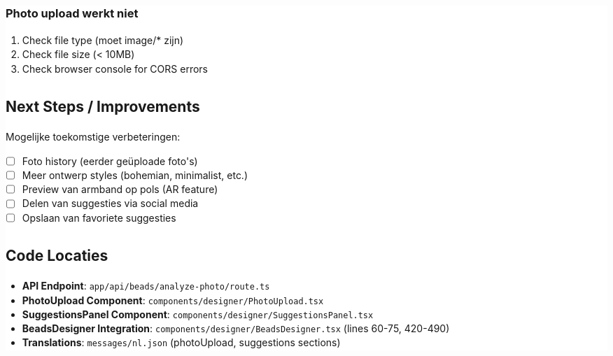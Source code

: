 ### Photo upload werkt niet
1. Check file type (moet image/* zijn)
2. Check file size (< 10MB)
3. Check browser console for CORS errors

## Next Steps / Improvements

Mogelijke toekomstige verbeteringen:
- [ ] Foto history (eerder geüploade foto's)
- [ ] Meer ontwerp styles (bohemian, minimalist, etc.)
- [ ] Preview van armband op pols (AR feature)
- [ ] Delen van suggesties via social media
- [ ] Opslaan van favoriete suggesties

## Code Locaties

- **API Endpoint**: `app/api/beads/analyze-photo/route.ts`
- **PhotoUpload Component**: `components/designer/PhotoUpload.tsx`
- **SuggestionsPanel Component**: `components/designer/SuggestionsPanel.tsx`
- **BeadsDesigner Integration**: `components/designer/BeadsDesigner.tsx` (lines 60-75, 420-490)
- **Translations**: `messages/nl.json` (photoUpload, suggestions sections)

